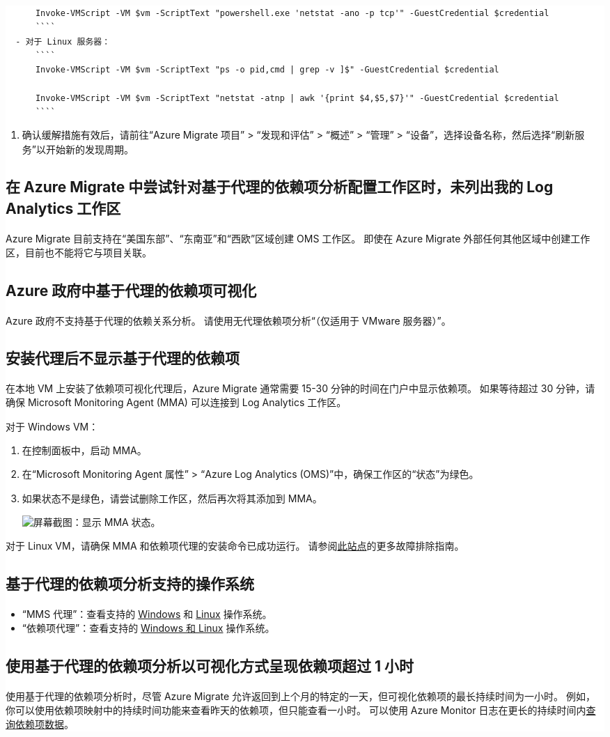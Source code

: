           Invoke-VMScript -VM $vm -ScriptText "powershell.exe 'netstat -ano -p tcp'" -GuestCredential $credential 
          ```` 
      - 对于 Linux 服务器：
          ````
          Invoke-VMScript -VM $vm -ScriptText "ps -o pid,cmd | grep -v ]$" -GuestCredential $credential
    
          Invoke-VMScript -VM $vm -ScriptText "netstat -atnp | awk '{print $4,$5,$7}'" -GuestCredential $credential
          ````
1. 确认缓解措施有效后，请前往“Azure Migrate 项目” > “发现和评估” > “概述” > “管理” > “设备”，选择设备名称，然后选择“刷新服务”以开始新的发现周期。

## <a name="my-log-analytics-workspace-isnt-listed-when-you-try-to-configure-the-workspace-in-azure-migrate-for-agent-based-dependency-analysis"></a>在 Azure Migrate 中尝试针对基于代理的依赖项分析配置工作区时，未列出我的 Log Analytics 工作区
Azure Migrate 目前支持在“美国东部”、“东南亚”和“西欧”区域创建 OMS 工作区。 即使在 Azure Migrate 外部任何其他区域中创建工作区，目前也不能将它与项目关联。

## <a name="agent-based-dependency-visualization-in-azure-government"></a>Azure 政府中基于代理的依赖项可视化

Azure 政府不支持基于代理的依赖关系分析。 请使用无代理依赖项分析“（仅适用于 VMware 服务器）”。

## <a name="agent-based-dependencies-dont-show-after-agent-installation"></a>安装代理后不显示基于代理的依赖项

在本地 VM 上安装了依赖项可视化代理后，Azure Migrate 通常需要 15-30 分钟的时间在门户中显示依赖项。 如果等待超过 30 分钟，请确保 Microsoft Monitoring Agent (MMA) 可以连接到 Log Analytics 工作区。

对于 Windows VM：
1. 在控制面板中，启动 MMA。
1. 在“Microsoft Monitoring Agent 属性” > “Azure Log Analytics (OMS)”中，确保工作区的“状态”为绿色。  
1. 如果状态不是绿色，请尝试删除工作区，然后再次将其添加到 MMA。

    ![屏幕截图：显示 MMA 状态。](./media/troubleshoot-assessment/mma-properties.png)

对于 Linux VM，请确保 MMA 和依赖项代理的安装命令已成功运行。 请参阅[此站点](../azure-monitor/vm/service-map.md#post-installation-issues)的更多故障排除指南。

## <a name="supported-operating-systems-for-agent-based-dependency-analysis"></a>基于代理的依赖项分析支持的操作系统

- “MMS 代理”：查看支持的 [Windows](../azure-monitor/agents/agents-overview.md#supported-operating-systems) 和 [Linux](../azure-monitor/agents/agents-overview.md#supported-operating-systems) 操作系统。
- “依赖项代理”：查看支持的 [Windows 和 Linux](../azure-monitor/vm/vminsights-enable-overview.md#supported-operating-systems) 操作系统。

## <a name="visualize-dependencies-for-1-hour-with-agent-based-dependency-analysis"></a>使用基于代理的依赖项分析以可视化方式呈现依赖项超过 1 小时

使用基于代理的依赖项分析时，尽管 Azure Migrate 允许返回到上个月的特定的一天，但可视化依赖项的最长持续时间为一小时。 例如，你可以使用依赖项映射中的持续时间功能来查看昨天的依赖项，但只能查看一小时。 可以使用 Azure Monitor 日志在更长的持续时间内[查询依赖项数据](./how-to-create-group-machine-dependencies.md)。
